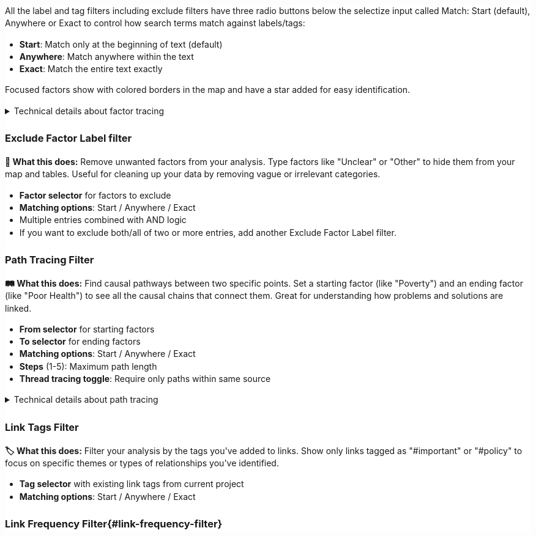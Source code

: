 
All the label and tag filters including exclude filters have three radio buttons below the selectize input called Match: Start (default), Anywhere or Exact to control how search terms match against labels/tags:

- **Start**: Match only at the beginning of text (default)
- **Anywhere**: Match anywhere within the text  
- **Exact**: Match the entire text exactly


Focused factors show with colored borders in the map and have a star added for easy identification.

<details><summary>Technical details about factor tracing</summary></details> 



### Exclude Factor Label filter

<div class="user-guide-callout">
<strong>🚫 What this does:</strong> Remove unwanted factors from your analysis. Type factors like "Unclear" or "Other" to hide them from your map and tables. Useful for cleaning up your data by removing vague or irrelevant categories.
</div>

- **Factor selector** for factors to exclude
- **Matching options**: Start / Anywhere / Exact
- Multiple entries combined with AND logic
- If you want to exclude both/all of two or more entries, add another Exclude Factor Label filter.

### Path Tracing Filter

<div class="user-guide-callout">
<strong>🛤️ What this does:</strong> Find causal pathways between two specific points. Set a starting factor (like "Poverty") and an ending factor (like "Poor Health") to see all the causal chains that connect them. Great for understanding how problems and solutions are linked.
</div>

- **From selector** for starting factors
- **To selector** for ending factors
- **Matching options**: Start / Anywhere / Exact
- **Steps** (1-5): Maximum path length
- **Thread tracing toggle**: Require only paths within same source

<details><summary>Technical details about path tracing</summary></details> 


### Link Tags Filter

<div class="user-guide-callout">
<strong>🏷️ What this does:</strong> Filter your analysis by the tags you've added to links. Show only links tagged as "#important" or "#policy" to focus on specific themes or types of relationships you've identified.
</div>

- **Tag selector** with existing link tags from current project
- **Matching options**: Start / Anywhere / Exact

### Link Frequency Filter{#link-frequency-filter}
